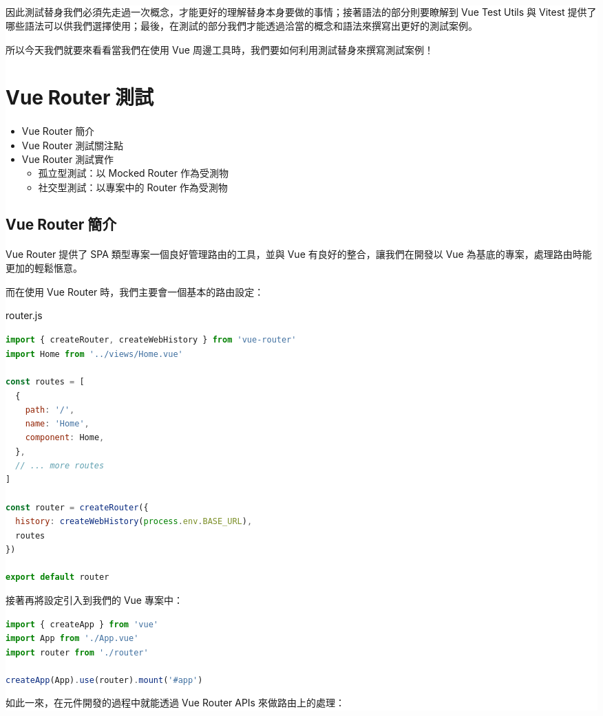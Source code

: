 因此測試替身我們必須先走過一次概念，才能更好的理解替身本身要做的事情；接著語法的部分則要瞭解到 Vue Test Utils 與 Vitest 提供了哪些語法可以供我們選擇使用；最後，在測試的部分我們才能透過洽當的概念和語法來撰寫出更好的測試案例。

所以今天我們就要來看看當我們在使用 Vue 周邊工具時，我們要如何利用測試替身來撰寫測試案例！



# Vue Router 測試

- Vue Router 簡介
- Vue Router 測試關注點
- Vue Router 測試實作
    - 孤立型測試：以 Mocked Router 作為受測物
    - 社交型測試：以專案中的 Router 作為受測物

## Vue Router 簡介

Vue Router 提供了 SPA 類型專案一個良好管理路由的工具，並與 Vue 有良好的整合，讓我們在開發以 Vue 為基底的專案，處理路由時能更加的輕鬆愜意。

而在使用 Vue Router 時，我們主要會一個基本的路由設定：

router.js
```js
import { createRouter, createWebHistory } from 'vue-router'
import Home from '../views/Home.vue'

const routes = [
  {
    path: '/',
    name: 'Home',
    component: Home,
  },
  // ... more routes
]

const router = createRouter({
  history: createWebHistory(process.env.BASE_URL),
  routes
})

export default router
```

接著再將設定引入到我們的 Vue 專案中：

```js
import { createApp } from 'vue'
import App from './App.vue'
import router from './router'

createApp(App).use(router).mount('#app')
```

如此一來，在元件開發的過程中就能透過 Vue Router APIs 來做路由上的處理：
